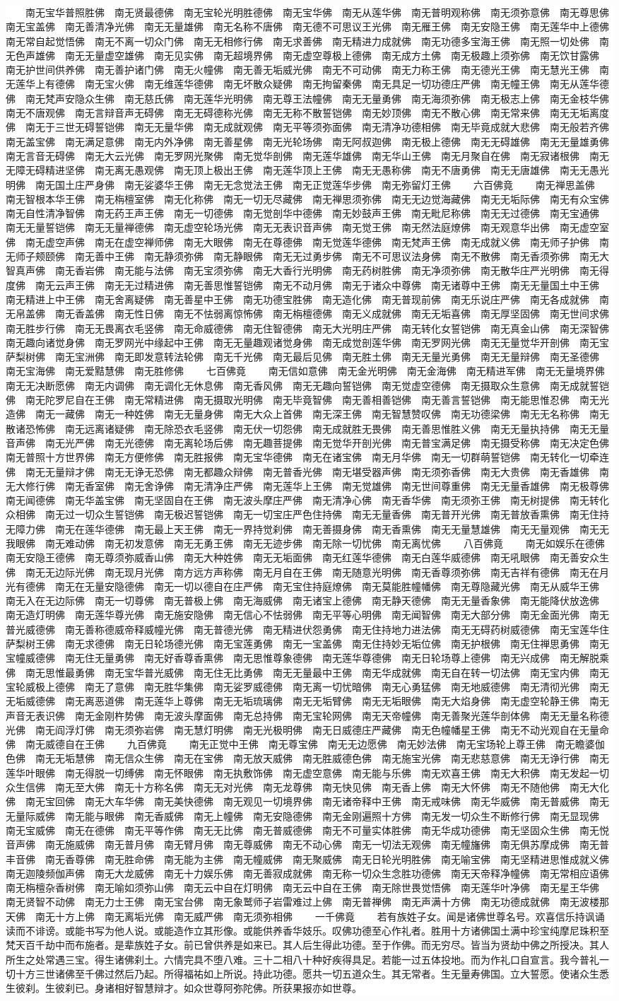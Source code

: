 　　南无宝华普照胜佛　南无贤最德佛　南无宝轮光明胜德佛　南无宝华佛　南无从莲华佛　南无普明观称佛　南无须弥意佛　南无尊思佛　南无宝盖佛　南无善清净光佛　南无无量雄佛　南无名称不唐佛　南无德不可思议王光佛　南无雁王佛　南无安隐王佛　南无莲华中上德佛　南无常自起觉悟佛　南无不离一切众门佛　南无无相修行佛　南无求善佛　南无精进力成就佛　南无功德多宝海王佛　南无照一切处佛　南无色声雄佛　南无无量虚空雄佛　南无见实佛　南无超境界佛　南无虚空尊极上德佛　南无成方土佛　南无极趣上须弥佛　南无饮甘露佛　南无护世间供养佛　南无善护诸门佛　南无火幢佛　南无善无垢威光佛　南无不可动佛　南无力称王佛　南无德光王佛　南无慧光王佛　南无莲华上有德佛　南无宝火佛　南无维莲华德佛　南无坏散众疑佛　南无拘留秦佛　南无具足一切功德庄严佛　南无幢王佛　南无从莲华德佛　南无梵声安隐众生佛　南无慈氏佛　南无莲华光明佛　南无尊王法幢佛　南无无量勇佛　南无海须弥佛　南无极志上佛　南无金枝华佛　南无不唐观佛　南无言辩音声无碍佛　南无无碍德称光佛　南无无称不散誓铠佛　南无妙顶佛　南无不散心佛　南无常来佛　南无无垢离度佛　南无于三世无碍誓铠佛　南无无量华佛　南无成就观佛　南无平等须弥面佛　南无清净功德相佛　南无毕竟成就大悲佛　南无般若齐佛　南无盖宝佛　南无满足意佛　南无内外净佛　南无善星佛　南无光轮场佛　南无阿叔迦佛　南无极上德佛　南无无碍雄佛　南无无量雄勇佛　南无言音无碍佛　南无大云光佛　南无罗网光聚佛　南无觉华剖佛　南无莲华雄佛　南无华山王佛　南无月聚自在佛　南无寂诸根佛　南无无障无碍精进坚佛　南无离无愚观佛　南无顶上极出王佛　南无莲华顶上王佛　南无无愚称佛　南无不唐勇佛　南无无唐雄佛　南无无愚光明佛　南无国土庄严身佛　南无娑婆华王佛　南无无念觉法王佛　南无正觉莲华步佛　南无弥留灯王佛
　　六百佛竟
　　南无禅思盖佛　南无智根本华王佛　南无栴檀室佛　南无化称佛　南无一切无尽藏佛　南无禅思须弥佛　南无无边觉海藏佛　南无无垢际佛　南无有众宝佛　南无自性清净智佛　南无药王声王佛　南无一切德佛　南无觉剖华中德佛　南无妙鼓声王佛　南无毗尼称佛　南无无过德佛　南无宝通佛　南无无量誓铠佛　南无无量禅德佛　南无虚空轮场光佛　南无无表识音声佛　南无觉王佛　南无然法庭燎佛　南无观意华出佛　南无虚空室佛　南无虚空声佛　南无在虚空禅师佛　南无大眼佛　南无在尊德佛　南无觉莲华德佛　南无梵声王佛　南无成就义佛　南无师子护佛　南无师子颊颐佛　南无善中王佛　南无静须弥佛　南无静眼佛　南无无过勇步佛　南无不可思议法身佛　南无不散佛　南无香须弥佛　南无大智真声佛　南无香岩佛　南无能与法佛　南无宝须弥佛　南无大香行光明佛　南无药树胜佛　南无净须弥佛　南无散华庄严光明佛　南无得度佛　南无云声王佛　南无无过精进佛　南无善思惟誓铠佛　南无不动月佛　南无于诸众中尊佛　南无诸尊中王佛　南无无量国土中王佛　南无精进上中王佛　南无舍离疑佛　南无善星中王佛　南无功德宝胜佛　南无造化佛　南无普现前佛　南无乐说庄严佛　南无各成就佛　南无帛盖佛　南无香盖佛　南无性日佛　南无不怯弱离惊怖佛　南无栴檀德佛　南无义成就佛　南无无垢喜佛　南无厚坚固佛　南无世间求佛　南无胜步行佛　南无无畏离衣毛竖佛　南无命威德佛　南无住智德佛　南无大光明庄严佛　南无转化女誓铠佛　南无真金山佛　南无深智佛　南无趣向诸觉身佛　南无罗网光中缘起中王佛　南无无量趣观诸觉身佛　南无成觉剖莲华佛　南无罗网光佛　南无无量觉华开剖佛　南无宝萨梨树佛　南无宝洲佛　南无即发意转法轮佛　南无千光佛　南无最后见佛　南无胜土佛　南无无量光勇佛　南无无量辩佛　南无圣德佛　南无宝海佛　南无爱黠慧佛　南无胜修佛
　　七百佛竟
　　南无信如意佛　南无金光明佛　南无金海佛　南无精进军佛　南无无量境界佛　南无无决断愿佛　南无内调佛　南无调化无休息佛　南无香风佛　南无无趣向誓铠佛　南无觉虚空德佛　南无摄取众生意佛　南无成就誓铠佛　南无陀罗尼自在王佛　南无常精进佛　南无摄取光明佛　南无毕竟智佛　南无善相善铠佛　南无善言誓铠佛　南无能思惟忍佛　南无光造佛　南无一藏佛　南无一种姓佛　南无无量身佛　南无大众上首佛　南无深王佛　南无智慧赞叹佛　南无功德梁佛　南无无名称佛　南无散诸恐怖佛　南无远离诸疑佛　南无除恐衣毛竖佛　南无伏一切怨佛　南无成就胜无畏佛　南无善思惟胜义佛　南无无量执持佛　南无无量音声佛　南无光严佛　南无光德佛　南无离轮场后佛　南无趣菩提佛　南无觉华开剖光佛　南无普宝满足佛　南无摄受称佛　南无决定色佛　南无普照十方世界佛　南无方便修佛　南无胜报佛　南无宝华德佛　南无在诸宝佛　南无月华佛　南无一切群萌誓铠佛　南无转化一切牵连佛　南无无量辩才佛　南无无诤无恐佛　南无都趣众辩佛　南无普香光佛　南无堪受器声佛　南无须弥香佛　南无大贵佛　南无香雄佛　南无大修行佛　南无香室佛　南无舍诤佛　南无清净庄严佛　南无莲华上王佛　南无觉雄佛　南无世间尊重佛　南无无量香雄佛　南无极尊佛　南无闻德佛　南无华盖宝佛　南无坚固自在王佛　南无波头摩庄严佛　南无清净心佛　南无香华佛　南无须弥王佛　南无树提佛　南无转化众相佛　南无过一切众生誓铠佛　南无极迟誓铠佛　南无一切宝庄严色住持佛　南无无量香佛　南无普开光佛　南无普放香熏佛　南无住持无障力佛　南无在莲华德佛　南无最上天王佛　南无一界持觉刹佛　南无善摄身佛　南无香熏佛　南无无量慧雄佛　南无无量观佛　南无无我眼佛　南无难动佛　南无初发意佛　南无无勇王佛　南无无迹步佛　南无除一切忧佛　南无离忧佛
　　八百佛竟
　　南无如娱乐在德佛　南无安隐王德佛　南无尊须弥威香山佛　南无大种姓佛　南无无垢面佛　南无红莲华德佛　南无白莲华威德佛　南无吼眼佛　南无善安众生佛　南无无边际光佛　南无现月光佛　南方远方声称佛　南无月自在王佛　南无随意光明佛　南无香尊须弥佛　南无吉祥有德佛　南无在月光有德佛　南无在无量安隐德佛　南无一切以德自在庄严佛　南无宝住持庭燎佛　南无莫能胜幢幡佛　南无尊隐藏光佛　南无从威华王佛　南无入在无边际佛　南无一切尊佛　南无普极上佛　南无海威佛　南无诸宝上德佛　南无静天德佛　南无无量香象佛　南无能降伏放逸佛　南无造灯明佛　南无莲华尊光佛　南无施安隐佛　南无信心不怯弱佛　南无平等心明佛　南无闻智佛　南无大部分佛　南无金面光佛　南无普光威德佛　南无善称德威帝释威幢光佛　南无普德光佛　南无精进伏怨勇佛　南无住持地力进法佛　南无无碍药树威德佛　南无宝莲华住萨梨树王佛　南无求德佛　南无日轮场德光佛　南无宝莲勇佛　南无一宝盖佛　南无住持妙无垢位佛　南无护根佛　南无住禅思勇佛　南无宝幢威德佛　南无住无量勇佛　南无好香尊香熏佛　南无思惟尊象德佛　南无莲华尊德佛　南无日轮场尊上德佛　南无兴成佛　南无解脱乘佛　南无思惟最勇佛　南无宝华普光威佛　南无住无比勇佛　南无无量最中王佛　南无华成就佛　南无自在转一切法佛　南无宝内佛　南无宝轮威极上德佛　南无了意佛　南无胜华集佛　南无娑罗威德佛　南无离一切忧暗佛　南无心勇猛佛　南无地威德佛　南无清彻光佛　南无无垢威德佛　南无离恶道佛　南无莲华上尊佛　南无无垢琉璃佛　南无无垢臂佛　南无无垢眼佛　南无大焰身佛　南无虚空轮静王佛　南无声音无表识佛　南无金刚杵势佛　南无波头摩面佛　南无总持佛　南无宝轮网佛　南无天帝幢佛　南无善聚光莲华剖体佛　南无无量名称德光佛　南无阎浮灯佛　南无须弥岩佛　南无慧灯明佛　南无光极明佛　南无日威德庄严藏佛　南无色幢幡星王佛　南无不动光观自在无量命佛　南无威德自在王佛
　　九百佛竟
　　南无正觉中王佛　南无尊宝佛　南无无边愿佛　南无妙法佛　南无宝场轮上尊王佛　南无瞻婆伽色佛　南无无垢慧佛　南无信众生佛　南无在宝佛　南无放天威佛　南无胜威德色佛　南无施宝光佛　南无悲慈意佛　南无无诤行佛　南无莲华叶眼佛　南无得脱一切缚佛　南无怀眼佛　南无执敷饰佛　南无虚空意佛　南无能与乐佛　南无欢喜王佛　南无大积佛　南无发起一切众生信佛　南无至大佛　南无十方称名佛　南无无对光佛　南无龙尊佛　南无快见佛　南无香上佛　南无大怀佛　南无不随他佛　南无大化佛　南无宝回佛　南无大车华佛　南无美快德佛　南无观见一切境界佛　南无诸帝释中王佛　南无戒味佛　南无华威佛　南无普威佛　南无无量际威佛　南无能与眼佛　南无香威佛　南无上幢佛　南无安隐德佛　南无金刚遍照十方佛　南无发一切众生不断修行佛　南无显现佛　南无宝威佛　南无在德佛　南无平等作佛　南无无比佛　南无普威德佛　南无不可量实体胜佛　南无华成功德佛　南无坚固众生佛　南无悦音声佛　南无施威佛　南无普月佛　南无臂月佛　南无尊威佛　南无不动心佛　南无一切法无观佛　南无幢旛佛　南无俱苏摩成佛　南无普丰音佛　南无香尊佛　南无胜命佛　南无能为主佛　南无幢威佛　南无聚威佛　南无日轮光明胜佛　南无喻宝佛　南无坚精进思惟成就义佛　南无迦陵频伽声佛　南无大龙威佛　南无十力娱乐佛　南无善寂成就佛　南无称一切众生念胜功德佛　南无天帝释净幢佛　南无常相应语佛　南无栴檀杂香树佛　南无喻如须弥山佛　南无云中自在灯明佛　南无云中自在王佛　南无除世畏觉悟佛　南无莲华叶净佛　南无星王华佛　南无贤智不动佛　南无力士王佛　南无宝台佛　南无象鹫师子岩雷难过上佛　南无普禅佛　南无声满十方佛　南无功德成就佛　南无波楼那天佛　南无十方上佛　南无离垢光佛　南无威严佛　南无须弥相佛
　　一千佛竟
　　若有族姓子女。闻是诸佛世尊名号。欢喜信乐持讽诵读而不诽谤。或能书写为他人说。或能造作立其形像。或能供养香华妓乐。叹佛功德至心作礼者。胜用十方诸佛国土满中珍宝纯摩尼珠积至梵天百千劫中而布施者。是辈族姓子女。前已曾供养是如来已。其人后生得此功德。至于作佛。而无穷尽。皆当为贤劫中佛之所授决。其人所生之处常遇三宝。得生诸佛刹土。六情完具不堕八难。三十二相八十种好疾得具足。若能一过五体投地。而为作礼口自宣言。我今普礼一切十方三世诸佛至千佛过然后乃起。所得福祐如上所说。持此功德。愿共一切五道众生。其无常者。生无量寿佛国。立大誓愿。使诸众生悉生彼刹。生彼刹已。身诸相好智慧辩才。如众世尊阿弥陀佛。所获果报亦如世尊。

 
